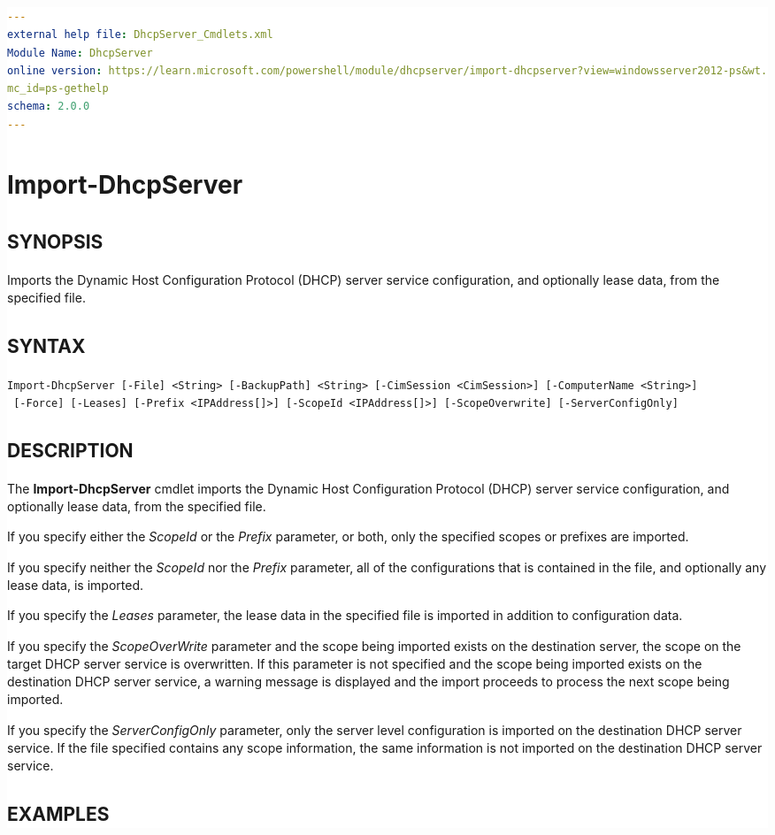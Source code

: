 ```yaml
---
external help file: DhcpServer_Cmdlets.xml
Module Name: DhcpServer
online version: https://learn.microsoft.com/powershell/module/dhcpserver/import-dhcpserver?view=windowsserver2012-ps&wt.mc_id=ps-gethelp
schema: 2.0.0
---
```


# Import-DhcpServer

## SYNOPSIS
Imports the Dynamic Host Configuration Protocol (DHCP) server service configuration, and optionally lease data, from the specified file.

## SYNTAX

```
Import-DhcpServer [-File] <String> [-BackupPath] <String> [-CimSession <CimSession>] [-ComputerName <String>]
 [-Force] [-Leases] [-Prefix <IPAddress[]>] [-ScopeId <IPAddress[]>] [-ScopeOverwrite] [-ServerConfigOnly]
```

## DESCRIPTION
The **Import-DhcpServer** cmdlet imports the Dynamic Host Configuration Protocol (DHCP) server service configuration, and optionally lease data, from the specified file.

If you specify either the *ScopeId* or the *Prefix* parameter, or both, only the specified scopes or prefixes are imported.

If you specify neither the *ScopeId* nor the *Prefix* parameter, all of the configurations that is contained in the file, and optionally any lease data, is imported.

If you specify the *Leases* parameter, the lease data in the specified file is imported in addition to configuration data.

If you specify the *ScopeOverWrite* parameter and the scope being imported exists on the destination server, the scope on the target DHCP server service is overwritten.
If this parameter is not specified and the scope being imported exists on the destination DHCP server service, a warning message is displayed and the import proceeds to process the next scope being imported.

If you specify the *ServerConfigOnly* parameter, only the server level configuration is imported on the destination DHCP server service.
If the file specified contains any scope information, the same information is not imported on the destination DHCP server service.

## EXAMPLES
